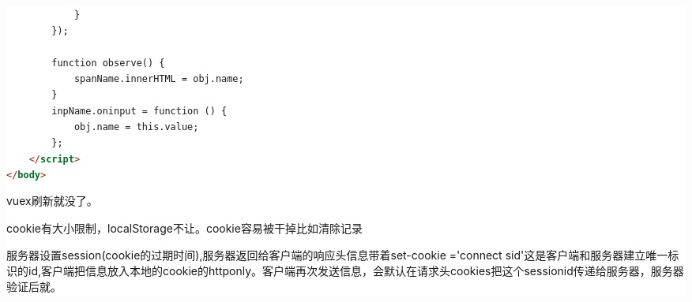 ```html
            }
        });

        function observe() {
            spanName.innerHTML = obj.name;
        }
        inpName.oninput = function () {
            obj.name = this.value;
        };
    </script>
</body>
```

vuex刷新就没了。

cookie有大小限制，localStorage不让。cookie容易被干掉比如清除记录

服务器设置session(cookie的过期时间),服务器返回给客户端的响应头信息带着set-cookie ='connect sid'这是客户端和服务器建立唯一标识的id,客户端把信息放入本地的cookie的httponly。客户端再次发送信息，会默认在请求头cookies把这个sessionid传递给服务器，服务器验证后就。





